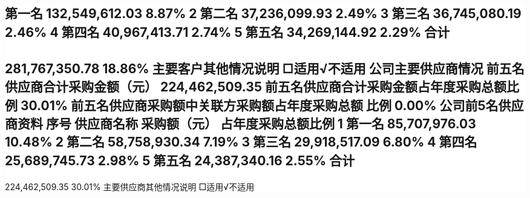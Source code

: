 第一名
132,549,612.03
8.87%
2
第二名
37,236,099.93
2.49%
3
第三名
36,745,080.19
2.46%
4
第四名
40,967,413.71
2.74%
5
第五名
34,269,144.92
2.29%
合计
--
281,767,350.78
18.86%
主要客户其他情况说明
□适用√不适用
公司主要供应商情况
前五名供应商合计采购金额（元）
224,462,509.35
前五名供应商合计采购金额占年度采购总额比例
30.01%
前五名供应商采购额中关联方采购额占年度采购总额
比例
0.00%
公司前5名供应商资料
序号
供应商名称
采购额（元）
占年度采购总额比例
1
第一名
85,707,976.03
10.48%
2
第二名
58,758,930.34
7.19%
3
第三名
29,918,517.09
6.80%
4
第四名
25,689,745.73
2.98%
5
第五名
24,387,340.16
2.55%
合计
--
224,462,509.35
30.01%
主要供应商其他情况说明
□适用√不适用